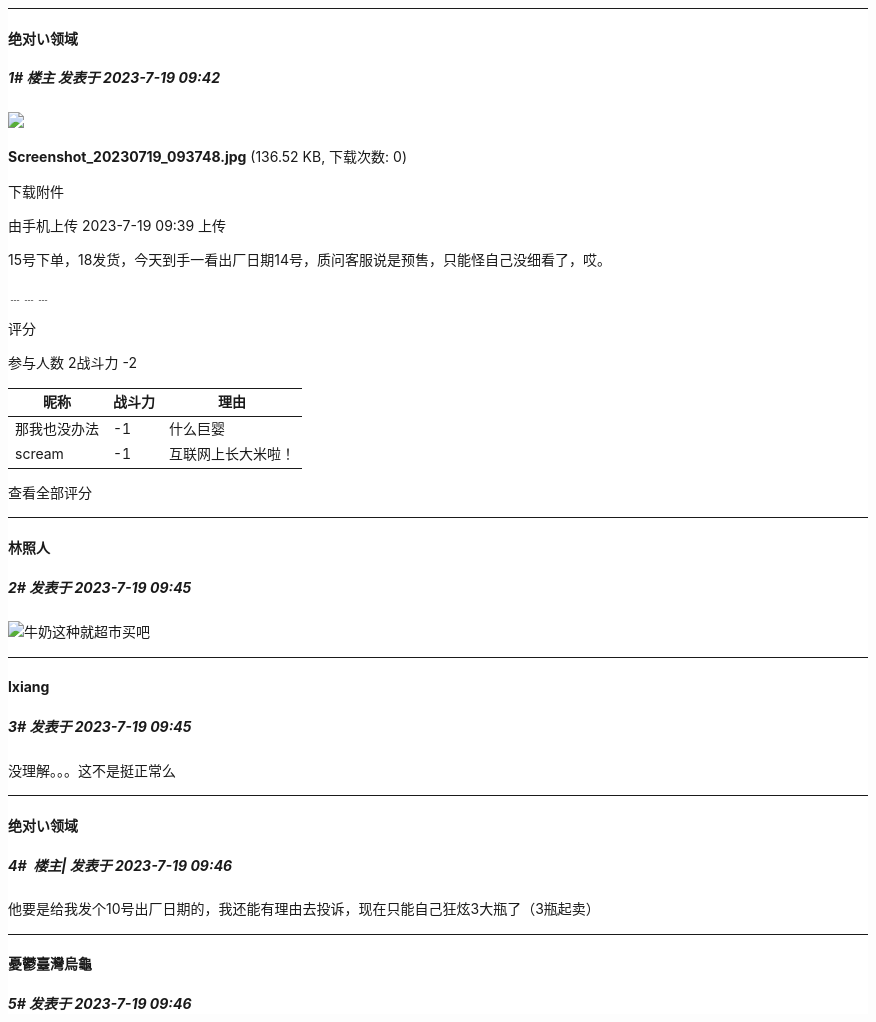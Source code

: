 
*****

####  绝对い领域  
##### 1#       楼主       发表于 2023-7-19 09:42

<img src="https://img.saraba1st.com/forum/202307/19/093911poumjbo5jo1orhno.jpg" referrerpolicy="no-referrer">

<strong>Screenshot_20230719_093748.jpg</strong> (136.52 KB, 下载次数: 0)

下载附件

由手机上传
2023-7-19 09:39 上传

15号下单，18发货，今天到手一看出厂日期14号，质问客服说是预售，只能怪自己没细看了，哎。

﹍﹍﹍

评分

 参与人数 2战斗力 -2

|昵称|战斗力|理由|
|----|---|---|
| 那我也没办法|-1|什么巨婴|
| scream|-1|互联网上长大米啦！|

查看全部评分

*****

####  林照人  
##### 2#       发表于 2023-7-19 09:45

<img src="https://static.saraba1st.com/image/smiley/face2017/067.png" referrerpolicy="no-referrer">牛奶这种就超市买吧

*****

####  lxiang  
##### 3#       发表于 2023-7-19 09:45

没理解。。。这不是挺正常么

*****

####  绝对い领域  
##### 4#         楼主| 发表于 2023-7-19 09:46

他要是给我发个10号出厂日期的，我还能有理由去投诉，现在只能自己狂炫3大瓶了（3瓶起卖）

*****

####  憂鬱臺灣烏龜  
##### 5#       发表于 2023-7-19 09:46
